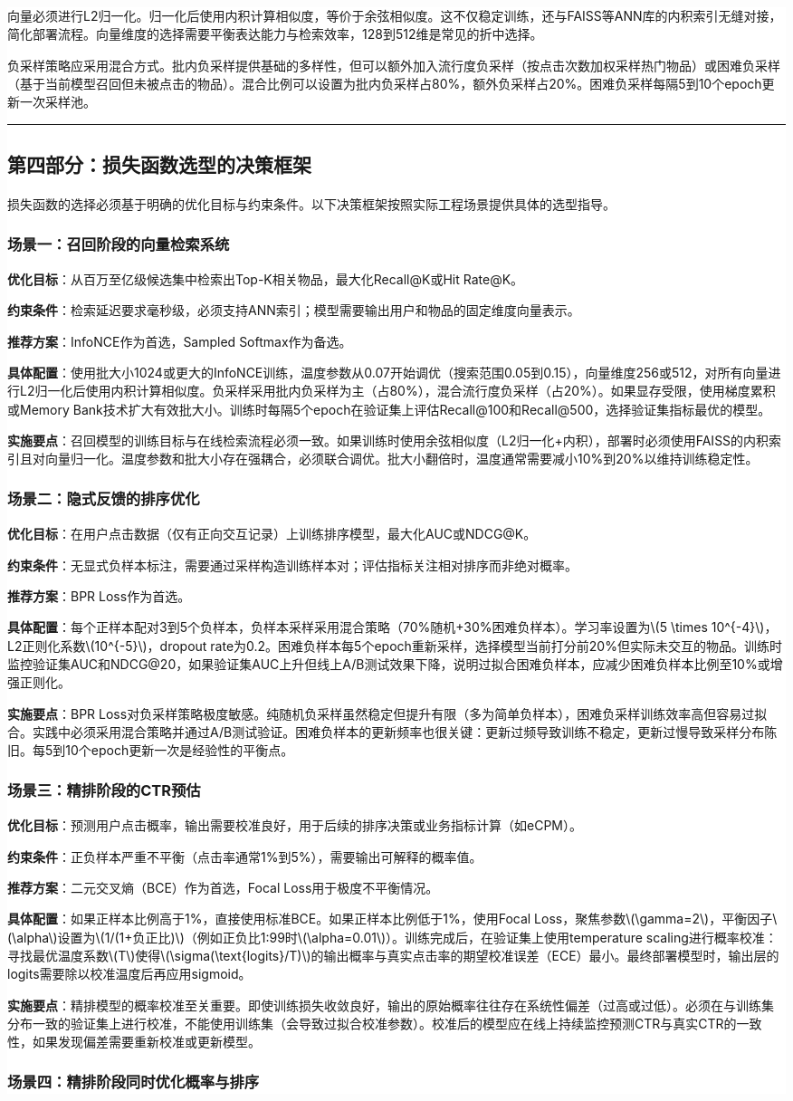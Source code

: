 向量必须进行L2归一化。归一化后使用内积计算相似度，等价于余弦相似度。这不仅稳定训练，还与FAISS等ANN库的内积索引无缝对接，简化部署流程。向量维度的选择需要平衡表达能力与检索效率，128到512维是常见的折中选择。

负采样策略应采用混合方式。批内负采样提供基础的多样性，但可以额外加入流行度负采样（按点击次数加权采样热门物品）或困难负采样（基于当前模型召回但未被点击的物品）。混合比例可以设置为批内负采样占80%，额外负采样占20%。困难负采样每隔5到10个epoch更新一次采样池。

* * *

第四部分：损失函数选型的决策框架
----------------

损失函数的选择必须基于明确的优化目标与约束条件。以下决策框架按照实际工程场景提供具体的选型指导。

### 场景一：召回阶段的向量检索系统

**优化目标**：从百万至亿级候选集中检索出Top-K相关物品，最大化Recall@K或Hit Rate@K。

**约束条件**：检索延迟要求毫秒级，必须支持ANN索引；模型需要输出用户和物品的固定维度向量表示。

**推荐方案**：InfoNCE作为首选，Sampled Softmax作为备选。

**具体配置**：使用批大小1024或更大的InfoNCE训练，温度参数从0.07开始调优（搜索范围0.05到0.15），向量维度256或512，对所有向量进行L2归一化后使用内积计算相似度。负采样采用批内负采样为主（占80%），混合流行度负采样（占20%）。如果显存受限，使用梯度累积或Memory Bank技术扩大有效批大小。训练时每隔5个epoch在验证集上评估Recall@100和Recall@500，选择验证集指标最优的模型。

**实施要点**：召回模型的训练目标与在线检索流程必须一致。如果训练时使用余弦相似度（L2归一化+内积），部署时必须使用FAISS的内积索引且对向量归一化。温度参数和批大小存在强耦合，必须联合调优。批大小翻倍时，温度通常需要减小10%到20%以维持训练稳定性。

### 场景二：隐式反馈的排序优化

**优化目标**：在用户点击数据（仅有正向交互记录）上训练排序模型，最大化AUC或NDCG@K。

**约束条件**：无显式负样本标注，需要通过采样构造训练样本对；评估指标关注相对排序而非绝对概率。

**推荐方案**：BPR Loss作为首选。

**具体配置**：每个正样本配对3到5个负样本，负样本采样采用混合策略（70%随机+30%困难负样本）。学习率设置为\\(5 \\times 10^{-4}\\)，L2正则化系数\\(10^{-5}\\)，dropout rate为0.2。困难负样本每5个epoch重新采样，选择模型当前打分前20%但实际未交互的物品。训练时监控验证集AUC和NDCG@20，如果验证集AUC上升但线上A/B测试效果下降，说明过拟合困难负样本，应减少困难负样本比例至10%或增强正则化。

**实施要点**：BPR Loss对负采样策略极度敏感。纯随机负采样虽然稳定但提升有限（多为简单负样本），困难负采样训练效率高但容易过拟合。实践中必须采用混合策略并通过A/B测试验证。困难负样本的更新频率也很关键：更新过频导致训练不稳定，更新过慢导致采样分布陈旧。每5到10个epoch更新一次是经验性的平衡点。

### 场景三：精排阶段的CTR预估

**优化目标**：预测用户点击概率，输出需要校准良好，用于后续的排序决策或业务指标计算（如eCPM）。

**约束条件**：正负样本严重不平衡（点击率通常1%到5%），需要输出可解释的概率值。

**推荐方案**：二元交叉熵（BCE）作为首选，Focal Loss用于极度不平衡情况。

**具体配置**：如果正样本比例高于1%，直接使用标准BCE。如果正样本比例低于1%，使用Focal Loss，聚焦参数\\(\\gamma=2\\)，平衡因子\\(\\alpha\\)设置为\\(1/(1+负正比)\\)（例如正负比1:99时\\(\\alpha=0.01\\)）。训练完成后，在验证集上使用temperature scaling进行概率校准：寻找最优温度系数\\(T\\)使得\\(\\sigma(\\text{logits}/T)\\)的输出概率与真实点击率的期望校准误差（ECE）最小。最终部署模型时，输出层的logits需要除以校准温度后再应用sigmoid。

**实施要点**：精排模型的概率校准至关重要。即使训练损失收敛良好，输出的原始概率往往存在系统性偏差（过高或过低）。必须在与训练集分布一致的验证集上进行校准，不能使用训练集（会导致过拟合校准参数）。校准后的模型应在线上持续监控预测CTR与真实CTR的一致性，如果发现偏差需要重新校准或更新模型。

### 场景四：精排阶段同时优化概率与排序

